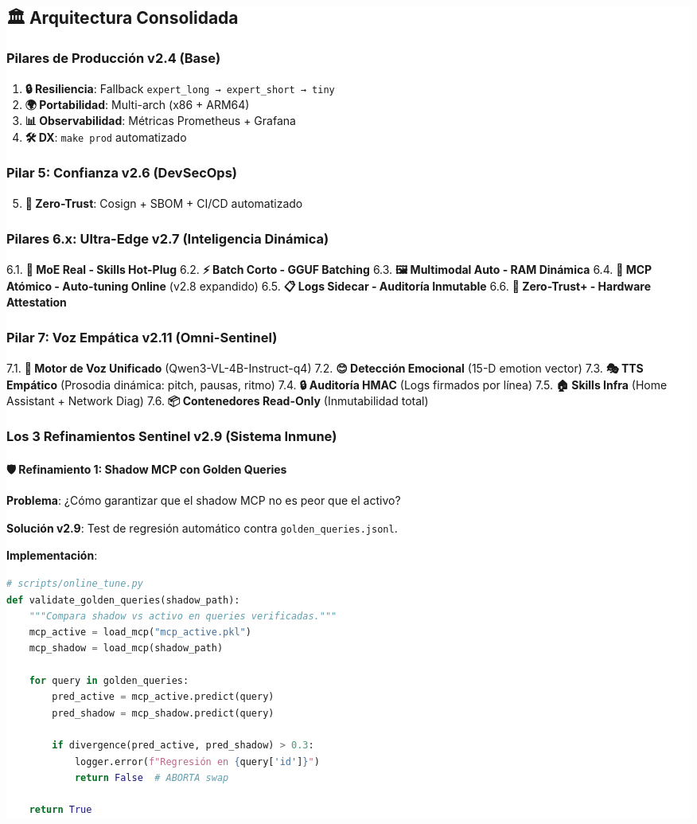 ## 🏛️ Arquitectura Consolidada

### Pilares de Producción v2.4 (Base)

1. **🔒 Resiliencia**: Fallback `expert_long → expert_short → tiny`
2. **🌍 Portabilidad**: Multi-arch (x86 + ARM64)
3. **📊 Observabilidad**: Métricas Prometheus + Grafana
4. **🛠️ DX**: `make prod` automatizado

### Pilar 5: Confianza v2.6 (DevSecOps)

5. **🔐 Zero-Trust**: Cosign + SBOM + CI/CD automatizado

### Pilares 6.x: Ultra-Edge v2.7 (Inteligencia Dinámica)

6.1. **🧠 MoE Real - Skills Hot-Plug**
6.2. **⚡ Batch Corto - GGUF Batching**
6.3. **🖼️ Multimodal Auto - RAM Dinámica**
6.4. **🔄 MCP Atómico - Auto-tuning Online** (v2.8 expandido)
6.5. **📋 Logs Sidecar - Auditoría Inmutable**
6.6. **🔐 Zero-Trust+ - Hardware Attestation**

### Pilar 7: Voz Empática v2.11 (Omni-Sentinel)

7.1. **🎤 Motor de Voz Unificado** (Qwen3-VL-4B-Instruct-q4)
7.2. **😊 Detección Emocional** (15-D emotion vector)
7.3. **🎭 TTS Empático** (Prosodia dinámica: pitch, pausas, ritmo)
7.4. **🔒 Auditoría HMAC** (Logs firmados por línea)
7.5. **🏠 Skills Infra** (Home Assistant + Network Diag)
7.6. **📦 Contenedores Read-Only** (Inmutabilidad total)

### Los 3 Refinamientos Sentinel v2.9 (Sistema Inmune)

#### 🛡️ Refinamiento 1: Shadow MCP con Golden Queries

**Problema**: ¿Cómo garantizar que el shadow MCP no es peor que el activo?

**Solución v2.9**: Test de regresión automático contra `golden_queries.jsonl`.

**Implementación**:
```python
# scripts/online_tune.py
def validate_golden_queries(shadow_path):
    """Compara shadow vs activo en queries verificadas."""
    mcp_active = load_mcp("mcp_active.pkl")
    mcp_shadow = load_mcp(shadow_path)
    
    for query in golden_queries:
        pred_active = mcp_active.predict(query)
        pred_shadow = mcp_shadow.predict(query)
        
        if divergence(pred_active, pred_shadow) > 0.3:
            logger.error(f"Regresión en {query['id']}")
            return False  # ABORTA swap
    
    return True
```
